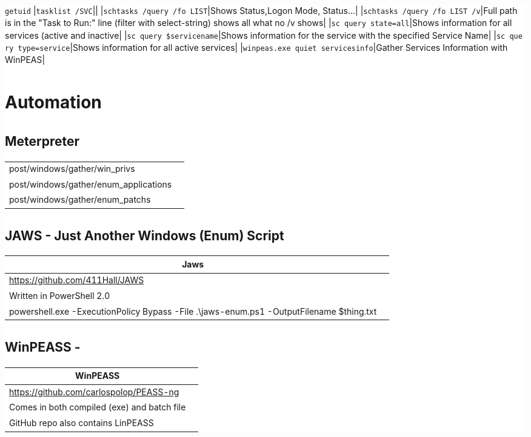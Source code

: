 ``` getuid ```
|```tasklist /SVC```||
|```schtasks /query /fo LIST```|Shows Status,Logon Mode, Status...|
|```schtasks /query /fo LIST /v```|Full path is in the "Task to Run:" line (filter with select-string) shows all what no /v shows|
|```sc query state=all```|Shows information for all services (active and inactive|
|```sc query $servicename```|Shows information for the service with the specified Service Name|
|```sc query type=service```|Shows information for all active services|
|```winpeas.exe quiet servicesinfo```|Gather Services Information with WinPEAS|

# Automation

## Meterpreter
|||
|--- |--- |
|post/windows/gather/win_privs|
|post/windows/gather/enum_applications|
|post/windows/gather/enum_patchs|



## JAWS - Just Another Windows (Enum) Script


|Jaws||
|--- |--- |
|https://github.com/411Hall/JAWS||
|Written in PowerShell 2.0||
|powershell.exe -ExecutionPolicy Bypass -File .\jaws-enum.ps1 -OutputFilename $thing.txt||

## WinPEASS - 

|WinPEASS||
|--- |--- |
|https://github.com/carlospolop/PEASS-ng||
|Comes in both compiled (exe) and batch file||
|GitHub repo also contains LinPEASS||

